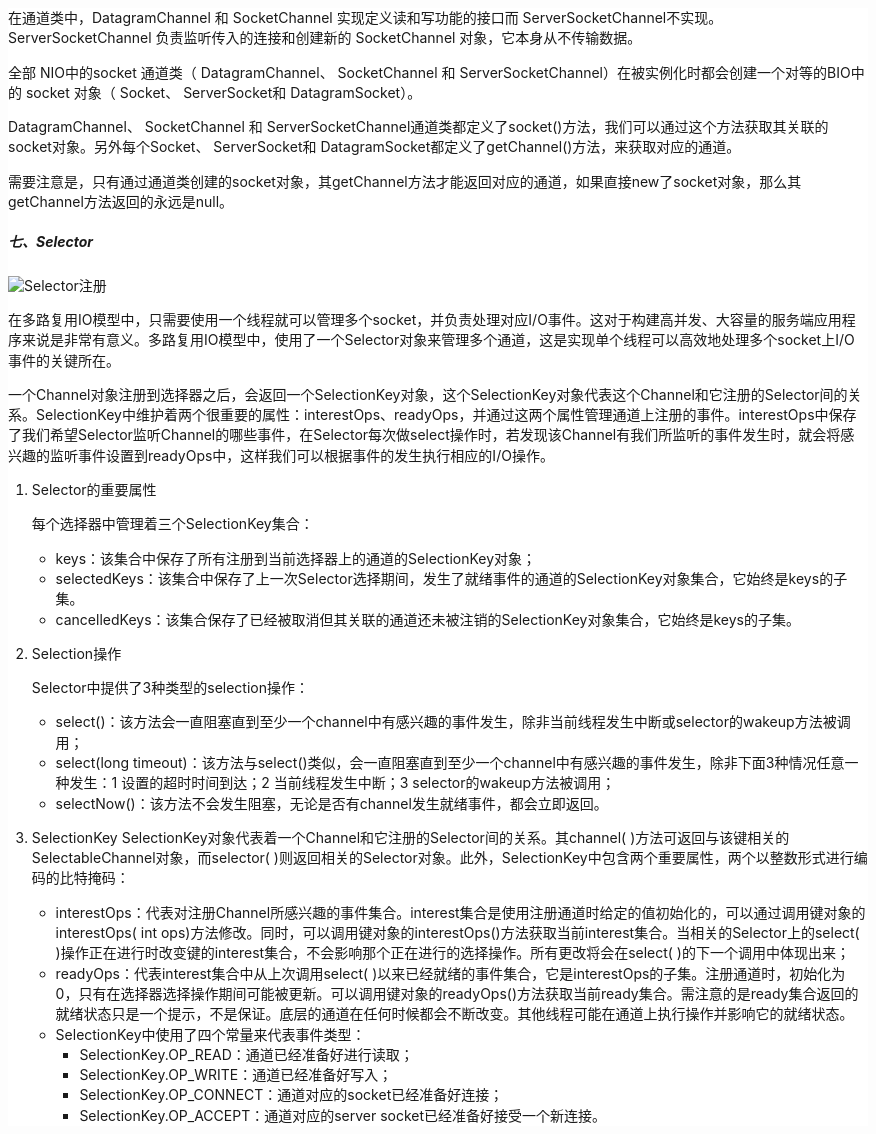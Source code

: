 在通道类中，DatagramChannel 和 SocketChannel 实现定义读和写功能的接口而 ServerSocketChannel不实现。 ServerSocketChannel 负责监听传入的连接和创建新的 SocketChannel 对象，它本身从不传输数据。

全部 NIO中的socket 通道类（ DatagramChannel、 SocketChannel 和 ServerSocketChannel）在被实例化时都会创建一个对等的BIO中的 socket 对象（ Socket、 ServerSocket和 DatagramSocket）。

DatagramChannel、 SocketChannel 和 ServerSocketChannel通道类都定义了socket()方法，我们可以通过这个方法获取其关联的socket对象。另外每个Socket、 ServerSocket和 DatagramSocket都定义了getChannel()方法，来获取对应的通道。

需要注意是，只有通过通道类创建的socket对象，其getChannel方法才能返回对应的通道，如果直接new了socket对象，那么其getChannel方法返回的永远是null。



##### 七、Selector

![Selector注册](/Users/longhairen/Documents/geek_time/IO模型/Selector注册.svg)

在多路复用IO模型中，只需要使用一个线程就可以管理多个socket，并负责处理对应I/O事件。这对于构建高并发、大容量的服务端应用程序来说是非常有意义。多路复用IO模型中，使用了一个Selector对象来管理多个通道，这是实现单个线程可以高效地处理多个socket上I/O事件的关键所在。

一个Channel对象注册到选择器之后，会返回一个SelectionKey对象，这个SelectionKey对象代表这个Channel和它注册的Selector间的关系。SelectionKey中维护着两个很重要的属性：interestOps、readyOps，并通过这两个属性管理通道上注册的事件。interestOps中保存了我们希望Selector监听Channel的哪些事件，在Selector每次做select操作时，若发现该Channel有我们所监听的事件发生时，就会将感兴趣的监听事件设置到readyOps中，这样我们可以根据事件的发生执行相应的I/O操作。

1. Selector的重要属性

   每个选择器中管理着三个SelectionKey集合：

   - keys：该集合中保存了所有注册到当前选择器上的通道的SelectionKey对象；
   - selectedKeys：该集合中保存了上一次Selector选择期间，发生了就绪事件的通道的SelectionKey对象集合，它始终是keys的子集。
   - cancelledKeys：该集合保存了已经被取消但其关联的通道还未被注销的SelectionKey对象集合，它始终是keys的子集。

2. Selection操作

   Selector中提供了3种类型的selection操作：

   - select()：该方法会一直阻塞直到至少一个channel中有感兴趣的事件发生，除非当前线程发生中断或selector的wakeup方法被调用；
   - select(long timeout)：该方法与select()类似，会一直阻塞直到至少一个channel中有感兴趣的事件发生，除非下面3种情况任意一种发生：1 设置的超时时间到达；2 当前线程发生中断；3 selector的wakeup方法被调用；
   - selectNow()：该方法不会发生阻塞，无论是否有channel发生就绪事件，都会立即返回。

3. SelectionKey
   SelectionKey对象代表着一个Channel和它注册的Selector间的关系。其channel( )方法可返回与该键相关的SelectableChannel对象，而selector( )则返回相关的Selector对象。此外，SelectionKey中包含两个重要属性，两个以整数形式进行编码的比特掩码：

   - interestOps：代表对注册Channel所感兴趣的事件集合。interest集合是使用注册通道时给定的值初始化的，可以通过调用键对象的interestOps( int ops)方法修改。同时，可以调用键对象的interestOps()方法获取当前interest集合。当相关的Selector上的select( )操作正在进行时改变键的interest集合，不会影响那个正在进行的选择操作。所有更改将会在select( )的下一个调用中体现出来；
   - readyOps：代表interest集合中从上次调用select( )以来已经就绪的事件集合，它是interestOps的子集。注册通道时，初始化为0，只有在选择器选择操作期间可能被更新。可以调用键对象的readyOps()方法获取当前ready集合。需注意的是ready集合返回的就绪状态只是一个提示，不是保证。底层的通道在任何时候都会不断改变。其他线程可能在通道上执行操作并影响它的就绪状态。
   - SelectionKey中使用了四个常量来代表事件类型：
     - SelectionKey.OP_READ：通道已经准备好进行读取；
     - SelectionKey.OP_WRITE：通道已经准备好写入；
     - SelectionKey.OP_CONNECT：通道对应的socket已经准备好连接；
     - SelectionKey.OP_ACCEPT：通道对应的server socket已经准备好接受一个新连接。

